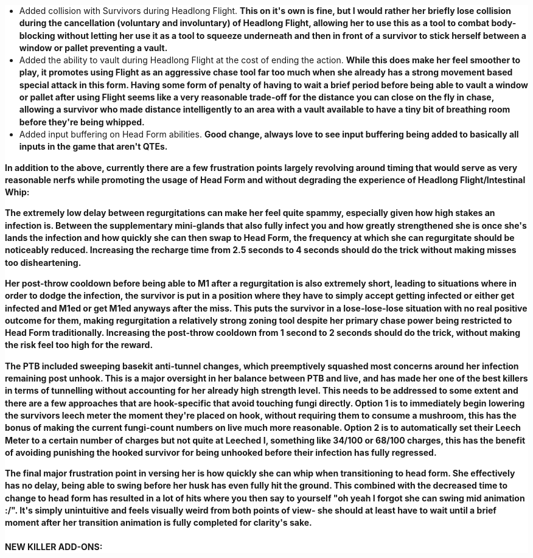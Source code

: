 - Added collision with Survivors during Headlong Flight. **This on it's own is fine, but I would rather her briefly lose collision during the cancellation (voluntary and involuntary) of Headlong Flight, allowing her to use this as a tool to combat body-blocking without letting her use it as a tool to squeeze underneath and then in front of a survivor to stick herself between a window or pallet preventing a vault.**
- Added the ability to vault during Headlong Flight at the cost of ending the action. **While this does make her feel smoother to play, it promotes using Flight as an aggressive chase tool far too much when she already has a strong movement based special attack in this form. Having some form of penalty of having to wait a brief period before being able to vault a window or pallet after using Flight seems like a very reasonable trade-off for the distance you can close on the fly in chase, allowing a survivor who made distance intelligently to an area with a vault available to have a tiny bit of breathing room before they're being whipped.**
- Added input buffering on Head Form abilities. **Good change, always love to see input buffering being added to basically all inputs in the game that aren't QTEs.**

**In addition to the above, currently there are a few frustration points largely revolving around timing that would serve as very reasonable nerfs while promoting the usage of Head Form and without degrading the experience of Headlong Flight/Intestinal Whip:**

**The extremely low delay between regurgitations can make her feel quite spammy, especially given how high stakes an infection is. Between the supplementary mini-glands that also fully infect you and how greatly strengthened she is once she's lands the infection and how quickly she can then swap to Head Form, the frequency at which she can regurgitate should be noticeably reduced. Increasing the recharge time from 2.5 seconds to 4 seconds should do the trick without making misses too disheartening.**

**Her post-throw cooldown before being able to M1 after a regurgitation is also extremely short, leading to situations where in order to dodge the infection, the survivor is put in a position where they have to simply accept getting infected or either get infected and M1ed or get M1ed anyways after the miss. This puts the survivor in a lose-lose-lose situation with no real positive outcome for them, making regurgitation a relatively strong zoning tool despite her primary chase power being restricted to Head Form traditionally. Increasing the post-throw cooldown from 1 second to 2 seconds should do the trick, without making the risk feel too high for the reward.**

**The PTB included sweeping basekit anti-tunnel changes, which preemptively squashed most concerns around her infection remaining post unhook. This is a major oversight in her balance between PTB and live, and has made her one of the best killers in terms of tunnelling without accounting for her already high strength level. This needs to be addressed to some extent and there are a few approaches that are hook-specific that avoid touching fungi directly. Option 1 is to immediately begin lowering the survivors leech meter the moment they're placed on hook, without requiring them to consume a mushroom, this has the bonus of making the current fungi-count numbers on live much more reasonable. Option 2 is to automatically set their Leech Meter to a certain number of charges but not quite at Leeched I, something like 34/100 or 68/100 charges, this has the benefit of avoiding punishing the hooked survivor for being unhooked before their infection has fully regressed.**

**The final major frustration point in versing her is how quickly she can whip when transitioning to head form. She effectively has no delay, being able to swing before her husk has even fully hit the ground. This combined with the decreased time to change to head form has resulted in a lot of hits where you then say to yourself "oh yeah I forgot she can swing mid animation :/". It's simply unintuitive and feels visually weird from both points of view- she should at least have to wait until a brief moment after her transition animation is fully completed for clarity's sake.**

#### NEW KILLER ADD-ONS:
